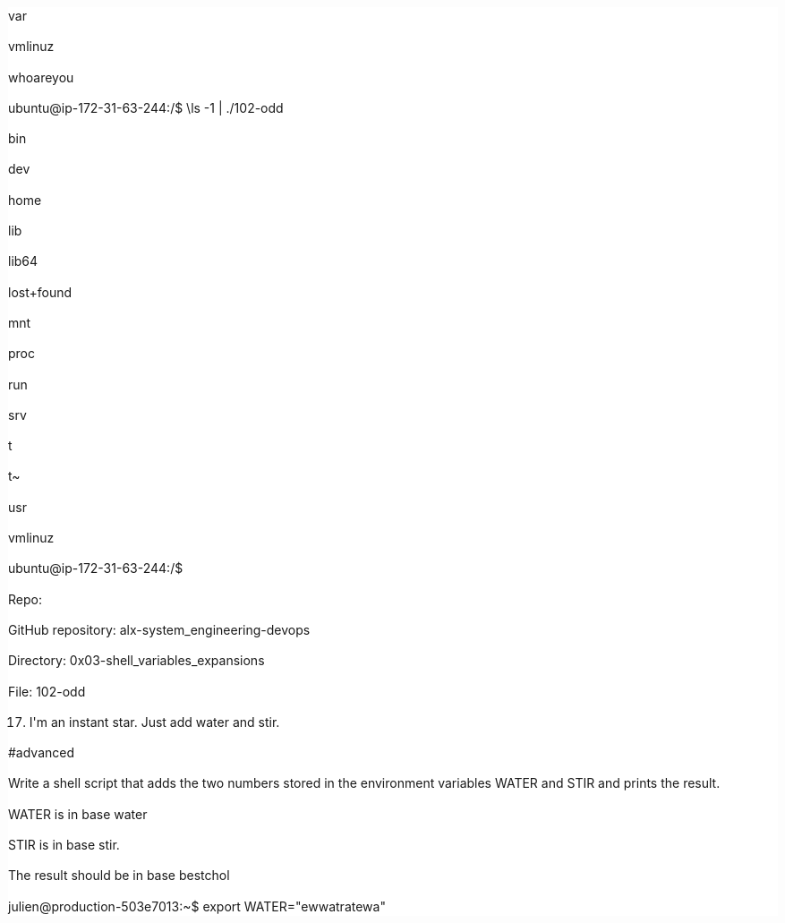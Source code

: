 var

vmlinuz

whoareyou

ubuntu@ip-172-31-63-244:/$ \ls -1 | ./102-odd

bin

dev

home

lib

lib64

lost+found

mnt

proc

run

srv

t

t~

usr

vmlinuz

ubuntu@ip-172-31-63-244:/$

Repo:



GitHub repository: alx-system_engineering-devops

Directory: 0x03-shell_variables_expansions

File: 102-odd

    

17. I'm an instant star. Just add water and stir.

#advanced


Write a shell script that adds the two numbers stored in the environment variables WATER and STIR and prints the result.



WATER is in base water

STIR is in base stir.

The result should be in base bestchol

julien@production-503e7013:~$ export WATER="ewwatratewa"
